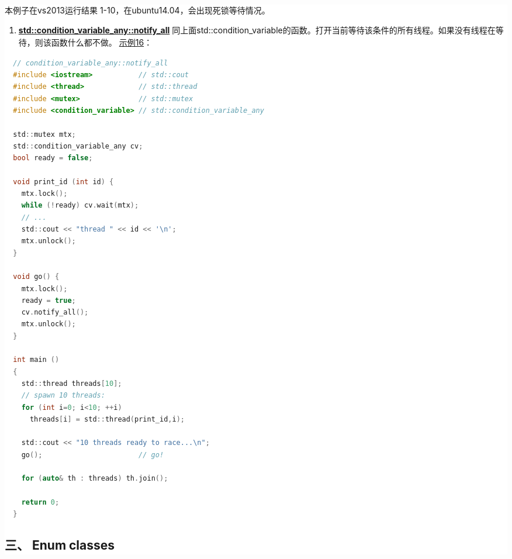 本例子在vs2013运行结果 1-10，在ubuntu14.04，会出现死锁等待情况。

1. [**std::condition_variable_any::notify_all**](http://www.cplusplus.com/reference/condition_variable/condition_variable_any/notify_all/)
    同上面std::condition_variable的函数。打开当前等待该条件的所有线程。如果没有线程在等待，则该函数什么都不做。
    [示例16](https://github.com/jorionwen/threadtest/blob/master/condition_variable/example16.cpp)：



```c
  // condition_variable_any::notify_all
  #include <iostream>           // std::cout
  #include <thread>             // std::thread
  #include <mutex>              // std::mutex
  #include <condition_variable> // std::condition_variable_any

  std::mutex mtx;
  std::condition_variable_any cv;
  bool ready = false;

  void print_id (int id) {
    mtx.lock();
    while (!ready) cv.wait(mtx);
    // ...
    std::cout << "thread " << id << '\n';
    mtx.unlock();
  }

  void go() {
    mtx.lock();
    ready = true;
    cv.notify_all();
    mtx.unlock();
  }

  int main ()
  {
    std::thread threads[10];
    // spawn 10 threads:
    for (int i=0; i<10; ++i)
      threads[i] = std::thread(print_id,i);

    std::cout << "10 threads ready to race...\n";
    go();                       // go!

    for (auto& th : threads) th.join();

    return 0;
  }
```

## 三、 Enum classes

